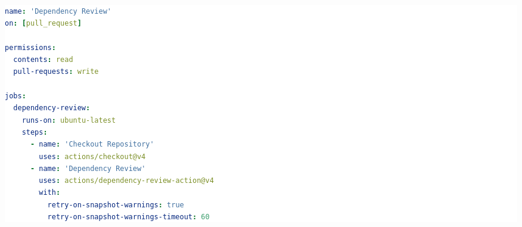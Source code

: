 ```yaml
name: 'Dependency Review'
on: [pull_request]

permissions:
  contents: read
  pull-requests: write

jobs:
  dependency-review:
    runs-on: ubuntu-latest
    steps:
      - name: 'Checkout Repository'
        uses: actions/checkout@v4
      - name: 'Dependency Review'
        uses: actions/dependency-review-action@v4
        with:
          retry-on-snapshot-warnings: true
          retry-on-snapshot-warnings-timeout: 60
```

[DSAPI]: https://docs.github.com/en/code-security/supply-chain-security/understanding-your-software-supply-chain/about-dependency-review#best-practices-for-using-the-dependency-review-api-and-the-dependency-submission-api-together

